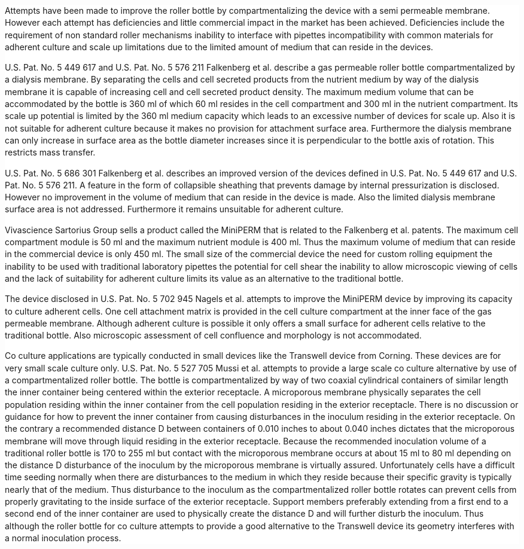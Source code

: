 Attempts have been made to improve the roller bottle by compartmentalizing the device with a semi permeable membrane. However each attempt has deficiencies and little commercial impact in the market has been achieved. Deficiencies include the requirement of non standard roller mechanisms inability to interface with pipettes incompatibility with common materials for adherent culture and scale up limitations due to the limited amount of medium that can reside in the devices.

U.S. Pat. No. 5 449 617 and U.S. Pat. No. 5 576 211 Falkenberg et al. describe a gas permeable roller bottle compartmentalized by a dialysis membrane. By separating the cells and cell secreted products from the nutrient medium by way of the dialysis membrane it is capable of increasing cell and cell secreted product density. The maximum medium volume that can be accommodated by the bottle is 360 ml of which 60 ml resides in the cell compartment and 300 ml in the nutrient compartment. Its scale up potential is limited by the 360 ml medium capacity which leads to an excessive number of devices for scale up. Also it is not suitable for adherent culture because it makes no provision for attachment surface area. Furthermore the dialysis membrane can only increase in surface area as the bottle diameter increases since it is perpendicular to the bottle axis of rotation. This restricts mass transfer.

U.S. Pat. No. 5 686 301 Falkenberg et al. describes an improved version of the devices defined in U.S. Pat. No. 5 449 617 and U.S. Pat. No. 5 576 211. A feature in the form of collapsible sheathing that prevents damage by internal pressurization is disclosed. However no improvement in the volume of medium that can reside in the device is made. Also the limited dialysis membrane surface area is not addressed. Furthermore it remains unsuitable for adherent culture.

Vivascience Sartorius Group sells a product called the MiniPERM that is related to the Falkenberg et al. patents. The maximum cell compartment module is 50 ml and the maximum nutrient module is 400 ml. Thus the maximum volume of medium that can reside in the commercial device is only 450 ml. The small size of the commercial device the need for custom rolling equipment the inability to be used with traditional laboratory pipettes the potential for cell shear the inability to allow microscopic viewing of cells and the lack of suitability for adherent culture limits its value as an alternative to the traditional bottle.

The device disclosed in U.S. Pat. No. 5 702 945 Nagels et al. attempts to improve the MiniPERM device by improving its capacity to culture adherent cells. One cell attachment matrix is provided in the cell culture compartment at the inner face of the gas permeable membrane. Although adherent culture is possible it only offers a small surface for adherent cells relative to the traditional bottle. Also microscopic assessment of cell confluence and morphology is not accommodated.

Co culture applications are typically conducted in small devices like the Transwell device from Corning. These devices are for very small scale culture only. U.S. Pat. No. 5 527 705 Mussi et al. attempts to provide a large scale co culture alternative by use of a compartmentalized roller bottle. The bottle is compartmentalized by way of two coaxial cylindrical containers of similar length the inner container being centered within the exterior receptacle. A microporous membrane physically separates the cell population residing within the inner container from the cell population residing in the exterior receptacle. There is no discussion or guidance for how to prevent the inner container from causing disturbances in the inoculum residing in the exterior receptacle. On the contrary a recommended distance D between containers of 0.010 inches to about 0.040 inches dictates that the microporous membrane will move through liquid residing in the exterior receptacle. Because the recommended inoculation volume of a traditional roller bottle is 170 to 255 ml but contact with the microporous membrane occurs at about 15 ml to 80 ml depending on the distance D disturbance of the inoculum by the microporous membrane is virtually assured. Unfortunately cells have a difficult time seeding normally when there are disturbances to the medium in which they reside because their specific gravity is typically nearly that of the medium. Thus disturbance to the inoculum as the compartmentalized roller bottle rotates can prevent cells from properly gravitating to the inside surface of the exterior receptacle. Support members preferably extending from a first end to a second end of the inner container are used to physically create the distance D and will further disturb the inoculum. Thus although the roller bottle for co culture attempts to provide a good alternative to the Transwell device its geometry interferes with a normal inoculation process.
